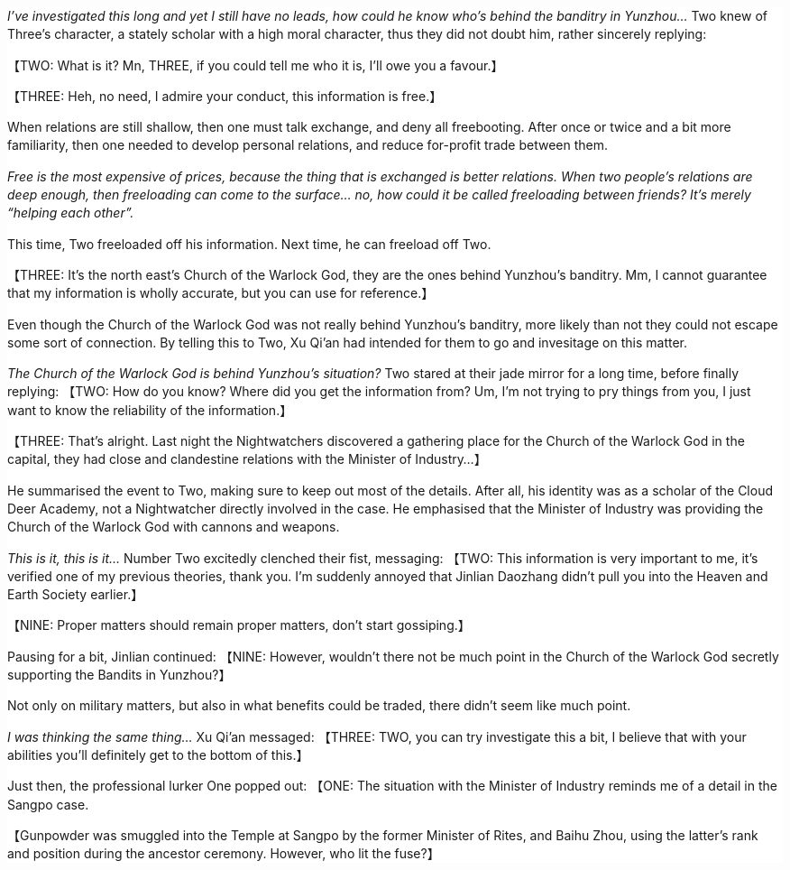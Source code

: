 *I’ve investigated this long and yet I still have no leads, how could he know who’s behind the banditry in Yunzhou…* Two knew of Three’s character, a stately scholar with a high moral character, thus they did not doubt him, rather sincerely replying:

【TWO: What is it? Mn, THREE, if you could tell me who it is, I’ll owe you a favour.】

【THREE: Heh, no need, I admire your conduct, this information is free.】

When relations are still shallow, then one must talk exchange, and deny all freebooting. After once or twice and a bit more familiarity, then one needed to develop personal relations, and reduce for-profit trade between them.

*Free is the most expensive of prices, because the thing that is exchanged is better relations. When two people’s relations are deep enough, then freeloading can come to the surface… no, how could it be called freeloading between friends? It’s merely “helping each other”.* 

This time, Two freeloaded off his information. Next time, he can freeload off Two.

【THREE: It’s the north east’s Church of the Warlock God, they are the ones behind Yunzhou’s banditry. Mm, I cannot guarantee that my information is wholly accurate, but you can use for reference.】

Even though the Church of the Warlock God was not really behind Yunzhou’s banditry, more likely than not they could not escape some sort of connection. By telling this to Two, Xu Qi’an had intended for them to go and invesitage on this matter.

*The Church of the Warlock God is behind Yunzhou’s situation?* Two stared at their jade mirror for a long time, before finally replying: 【TWO: How do you know? Where did you get the information from? Um, I’m not trying to pry things from you, I just want to know the reliability of the information.】

【THREE: That’s alright. Last night the Nightwatchers discovered a gathering place for the Church of the Warlock God in the capital, they had close and clandestine relations with the Minister of Industry…】

He summarised the event to Two, making sure to keep out most of the details. After all, his identity was as a scholar of the Cloud Deer Academy, not a Nightwatcher directly involved in the case. He emphasised that the Minister of Industry was providing the Church of the Warlock God with cannons and weapons. 

*This is it, this is it…* Number Two excitedly clenched their fist, messaging: 【TWO: This information is very important to me, it’s verified one of my previous theories, thank you. I’m suddenly annoyed that Jinlian Daozhang didn’t pull you into the Heaven and Earth Society earlier.】

【NINE: Proper matters should remain proper matters, don’t start gossiping.】

Pausing for a bit, Jinlian continued: 【NINE: However, wouldn’t there not be much point in the Church of the Warlock God secretly supporting the Bandits in Yunzhou?】

Not only on military matters, but also in what benefits could be traded, there didn’t seem like much point.

*I was thinking the same thing…* Xu Qi’an messaged: 【THREE: TWO, you can try investigate this a bit, I believe that with your abilities you’ll definitely get to the bottom of this.】

Just then, the professional lurker One popped out: 【ONE: The situation with the Minister of Industry reminds me of a detail in the Sangpo case.

【Gunpowder was smuggled into the Temple at Sangpo by the former Minister of Rites, and Baihu Zhou, using the latter’s rank and position during the ancestor ceremony. However, who lit the fuse?】

